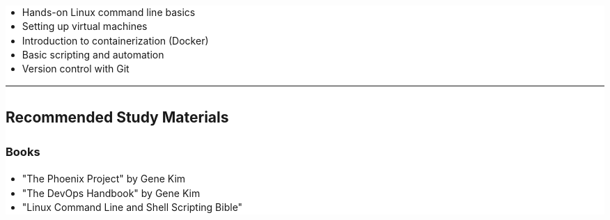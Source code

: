 - Hands-on Linux command line basics
- Setting up virtual machines
- Introduction to containerization (Docker)
- Basic scripting and automation
- Version control with Git

---

## Recommended Study Materials

### Books
- "The Phoenix Project" by Gene Kim
- "The DevOps Handbook" by Gene Kim
- "Linux Command Line and Shell Scripting Bible"
